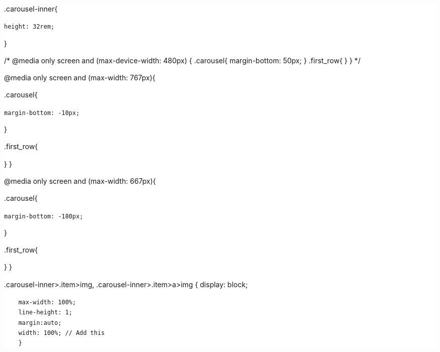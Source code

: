 .carousel-inner{

    height: 32rem;
   }




 /*  @media only screen and (max-device-width: 480px) {
  .carousel{
    margin-bottom: 50px;
   }
  .first_row{
}
} */



 @media only screen and (max-width: 767px){


  .carousel{

    margin-bottom: -10px;


   }

  .first_row{






}
}


 @media only screen and (max-width: 667px){


  .carousel{

    margin-bottom: -180px;


   }

  .first_row{






}
}





.carousel-inner>.item>img, .carousel-inner>.item>a>img {
        display: block;

        max-width: 100%;
        line-height: 1;
        margin:auto;
        width: 100%; // Add this
        }
